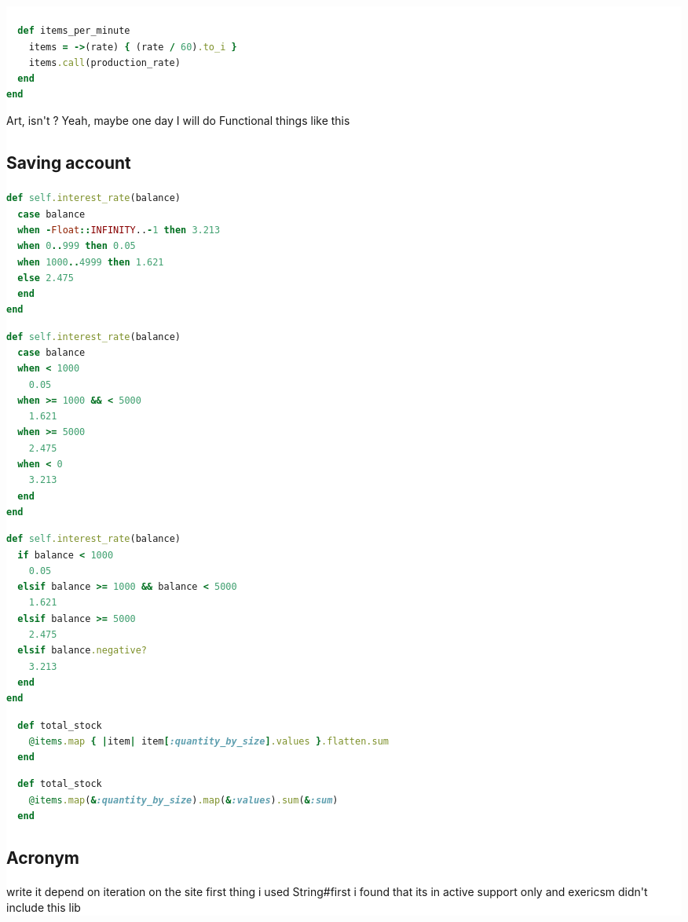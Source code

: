 ```Ruby

  def items_per_minute
    items = ->(rate) { (rate / 60).to_i }
    items.call(production_rate)
  end
end
```
Art, isn't ? Yeah, maybe one day I will do Functional things like this
## Saving account
```Ruby
def self.interest_rate(balance)
  case balance
  when -Float::INFINITY..-1 then 3.213
  when 0..999 then 0.05
  when 1000..4999 then 1.621
  else 2.475
  end
end
```
```Ruby
def self.interest_rate(balance) 
  case balance
  when < 1000 
    0.05
  when >= 1000 && < 5000 
    1.621
  when >= 5000 
    2.475
  when < 0 
    3.213
  end
end
```
```Ruby
def self.interest_rate(balance)
  if balance < 1000
    0.05
  elsif balance >= 1000 && balance < 5000
    1.621
  elsif balance >= 5000
    2.475
  elsif balance.negative?
    3.213
  end
end
```
```ruby
  def total_stock
    @items.map { |item| item[:quantity_by_size].values }.flatten.sum
  end
```
```Ruby
  def total_stock
    @items.map(&:quantity_by_size).map(&:values).sum(&:sum)
  end
```
## Acronym
write it depend on iteration on the site
first thing i used String#first
i found that its in active support only
and exericsm didn't include this lib
